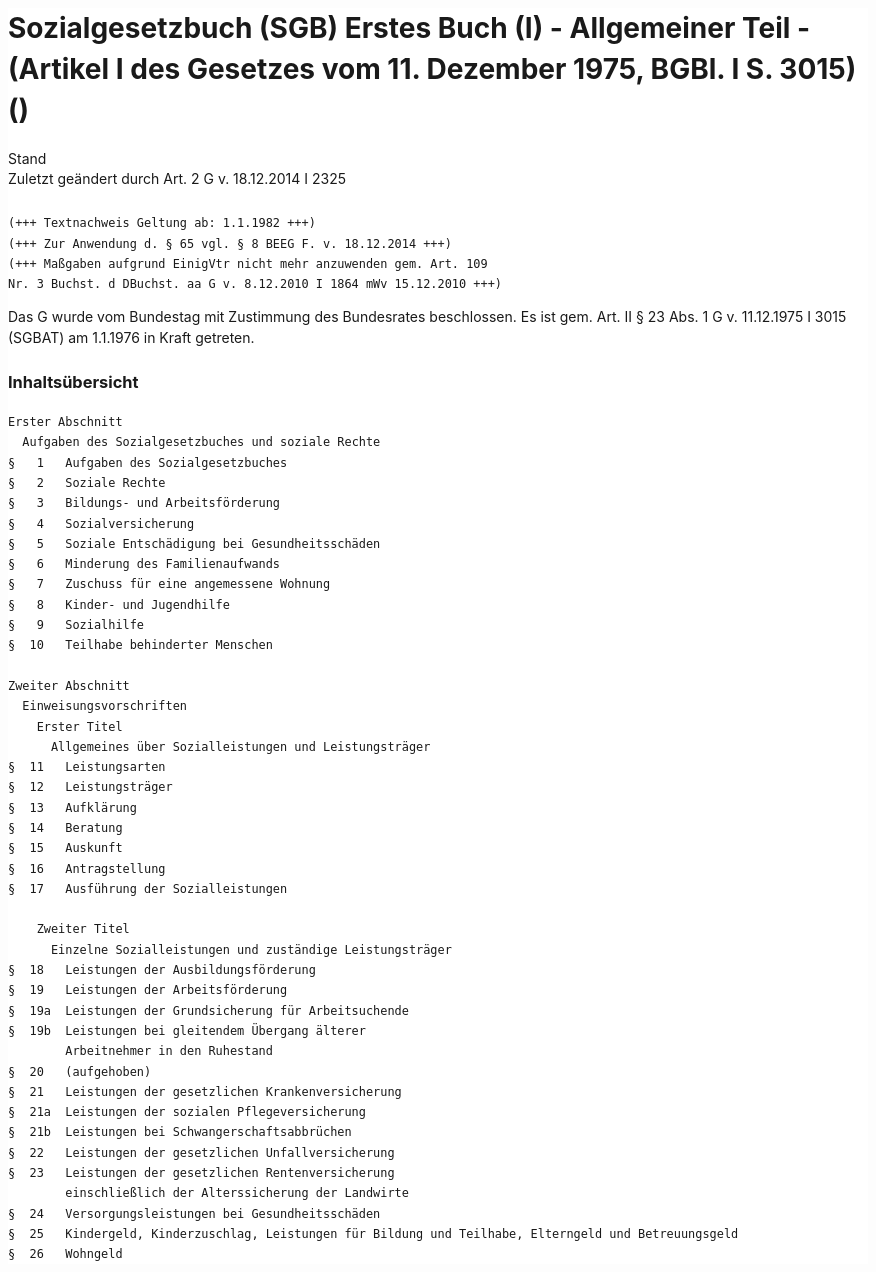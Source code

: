 Sozialgesetzbuch (SGB) Erstes Buch (I) - Allgemeiner Teil - (Artikel I des Gesetzes vom 11. Dezember 1975, BGBl. I S. 3015) ()
==============================================================================================================================

Stand  
Zuletzt geändert durch Art. 2 G v. 18.12.2014 I 2325

### 

```
(+++ Textnachweis Geltung ab: 1.1.1982 +++)
(+++ Zur Anwendung d. § 65 vgl. § 8 BEEG F. v. 18.12.2014 +++)
(+++ Maßgaben aufgrund EinigVtr nicht mehr anzuwenden gem. Art. 109
Nr. 3 Buchst. d DBuchst. aa G v. 8.12.2010 I 1864 mWv 15.12.2010 +++)
```

Das G wurde vom Bundestag mit Zustimmung des Bundesrates beschlossen. Es ist gem. Art. II § 23 Abs. 1 G v. 11.12.1975 I 3015 (SGBAT) am 1.1.1976 in Kraft getreten.

### Inhaltsübersicht

```
Erster Abschnitt
  Aufgaben des Sozialgesetzbuches und soziale Rechte
§   1   Aufgaben des Sozialgesetzbuches
§   2   Soziale Rechte
§   3   Bildungs- und Arbeitsförderung
§   4   Sozialversicherung
§   5   Soziale Entschädigung bei Gesundheitsschäden
§   6   Minderung des Familienaufwands
§   7   Zuschuss für eine angemessene Wohnung
§   8   Kinder- und Jugendhilfe
§   9   Sozialhilfe
§  10   Teilhabe behinderter Menschen
 
Zweiter Abschnitt
  Einweisungsvorschriften
    Erster Titel
      Allgemeines über Sozialleistungen und Leistungsträger
§  11   Leistungsarten
§  12   Leistungsträger
§  13   Aufklärung
§  14   Beratung
§  15   Auskunft
§  16   Antragstellung
§  17   Ausführung der Sozialleistungen
 
    Zweiter Titel
      Einzelne Sozialleistungen und zuständige Leistungsträger
§  18   Leistungen der Ausbildungsförderung
§  19   Leistungen der Arbeitsförderung
§  19a  Leistungen der Grundsicherung für Arbeitsuchende
§  19b  Leistungen bei gleitendem Übergang älterer
        Arbeitnehmer in den Ruhestand
§  20   (aufgehoben)
§  21   Leistungen der gesetzlichen Krankenversicherung
§  21a  Leistungen der sozialen Pflegeversicherung
§  21b  Leistungen bei Schwangerschaftsabbrüchen
§  22   Leistungen der gesetzlichen Unfallversicherung
§  23   Leistungen der gesetzlichen Rentenversicherung
        einschließlich der Alterssicherung der Landwirte
§  24   Versorgungsleistungen bei Gesundheitsschäden
§  25   Kindergeld, Kinderzuschlag, Leistungen für Bildung und Teilhabe, Elterngeld und Betreuungsgeld
§  26   Wohngeld
```